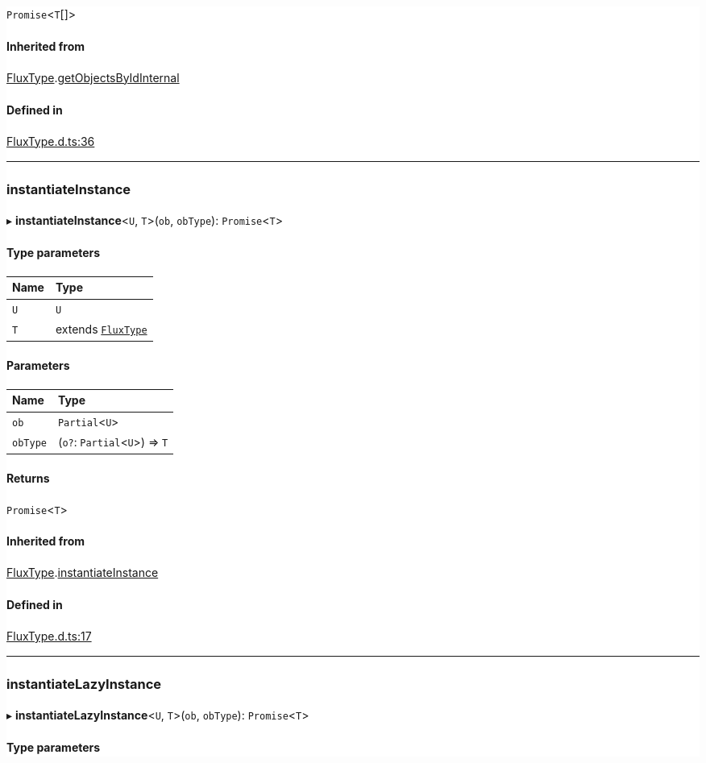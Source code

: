 `Promise`\<`T`[]\>

#### Inherited from

[FluxType](FluxType.FluxType.md).[getObjectsByIdInternal](FluxType.FluxType.md#getobjectsbyidinternal)

#### Defined in

[FluxType.d.ts:36](https://github.com/fluxpayments1/fluxpayments_api_ts/blob/8d54a34cdfcf0eea8cd1bc5133619265a6ca14b9/src/types/flux_types/FluxType.d.ts#L36)

___

### instantiateInstance

▸ **instantiateInstance**\<`U`, `T`\>(`ob`, `obType`): `Promise`\<`T`\>

#### Type parameters

| Name | Type |
| :------ | :------ |
| `U` | `U` |
| `T` | extends [`FluxType`](FluxType.FluxType.md) |

#### Parameters

| Name | Type |
| :------ | :------ |
| `ob` | `Partial`\<`U`\> |
| `obType` | (`o?`: `Partial`\<`U`\>) => `T` |

#### Returns

`Promise`\<`T`\>

#### Inherited from

[FluxType](FluxType.FluxType.md).[instantiateInstance](FluxType.FluxType.md#instantiateinstance)

#### Defined in

[FluxType.d.ts:17](https://github.com/fluxpayments1/fluxpayments_api_ts/blob/8d54a34cdfcf0eea8cd1bc5133619265a6ca14b9/src/types/flux_types/FluxType.d.ts#L17)

___

### instantiateLazyInstance

▸ **instantiateLazyInstance**\<`U`, `T`\>(`ob`, `obType`): `Promise`\<`T`\>

#### Type parameters
